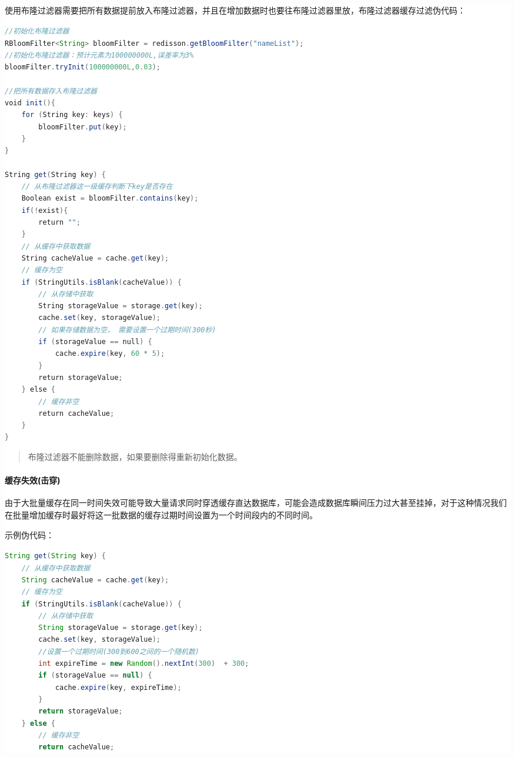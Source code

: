 使用布隆过滤器需要把所有数据提前放入布隆过滤器，并且在增加数据时也要往布隆过滤器里放，布隆过滤器缓存过滤伪代码：

```java
//初始化布隆过滤器
RBloomFilter<String> bloomFilter = redisson.getBloomFilter("nameList");
//初始化布隆过滤器：预计元素为100000000L,误差率为3%
bloomFilter.tryInit(100000000L,0.03);
        
//把所有数据存入布隆过滤器
void init(){
    for (String key: keys) {
        bloomFilter.put(key);
    }
}

String get(String key) {
    // 从布隆过滤器这一级缓存判断下key是否存在
    Boolean exist = bloomFilter.contains(key);
    if(!exist){
        return "";
    }
    // 从缓存中获取数据
    String cacheValue = cache.get(key);
    // 缓存为空
    if (StringUtils.isBlank(cacheValue)) {
        // 从存储中获取
        String storageValue = storage.get(key);
        cache.set(key, storageValue);
        // 如果存储数据为空， 需要设置一个过期时间(300秒)
        if (storageValue == null) {
            cache.expire(key, 60 * 5);
        }
        return storageValue;
    } else {
        // 缓存非空
        return cacheValue;
    }
}
```

> 布隆过滤器不能删除数据，如果要删除得重新初始化数据。

#### **缓存失效(击穿)**

由于大批量缓存在同一时间失效可能导致大量请求同时穿透缓存直达数据库，可能会造成数据库瞬间压力过大甚至挂掉，对于这种情况我们在批量增加缓存时最好将这一批数据的缓存过期时间设置为一个时间段内的不同时间。

示例伪代码：

```java
String get(String key) {
    // 从缓存中获取数据
    String cacheValue = cache.get(key);
    // 缓存为空
    if (StringUtils.isBlank(cacheValue)) {
        // 从存储中获取
        String storageValue = storage.get(key);
        cache.set(key, storageValue);
        //设置一个过期时间(300到600之间的一个随机数)
        int expireTime = new Random().nextInt(300)  + 300;
        if (storageValue == null) {
            cache.expire(key, expireTime);
        }
        return storageValue;
    } else {
        // 缓存非空
        return cacheValue;
```